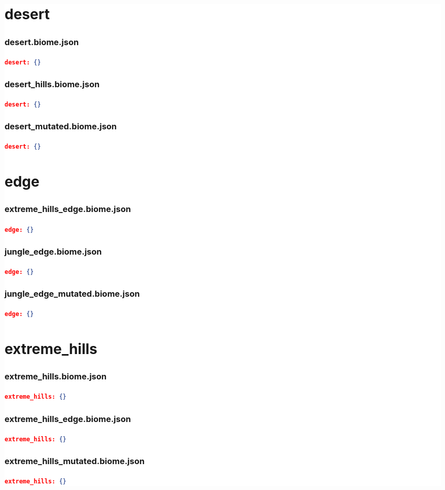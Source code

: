 # desert
### desert.biome.json
```JSON
desert: {}
```

### desert_hills.biome.json
```JSON
desert: {}
```

### desert_mutated.biome.json
```JSON
desert: {}
```

# edge
### extreme_hills_edge.biome.json
```JSON
edge: {}
```

### jungle_edge.biome.json
```JSON
edge: {}
```

### jungle_edge_mutated.biome.json
```JSON
edge: {}
```

# extreme_hills
### extreme_hills.biome.json
```JSON
extreme_hills: {}
```

### extreme_hills_edge.biome.json
```JSON
extreme_hills: {}
```

### extreme_hills_mutated.biome.json
```JSON
extreme_hills: {}
```
